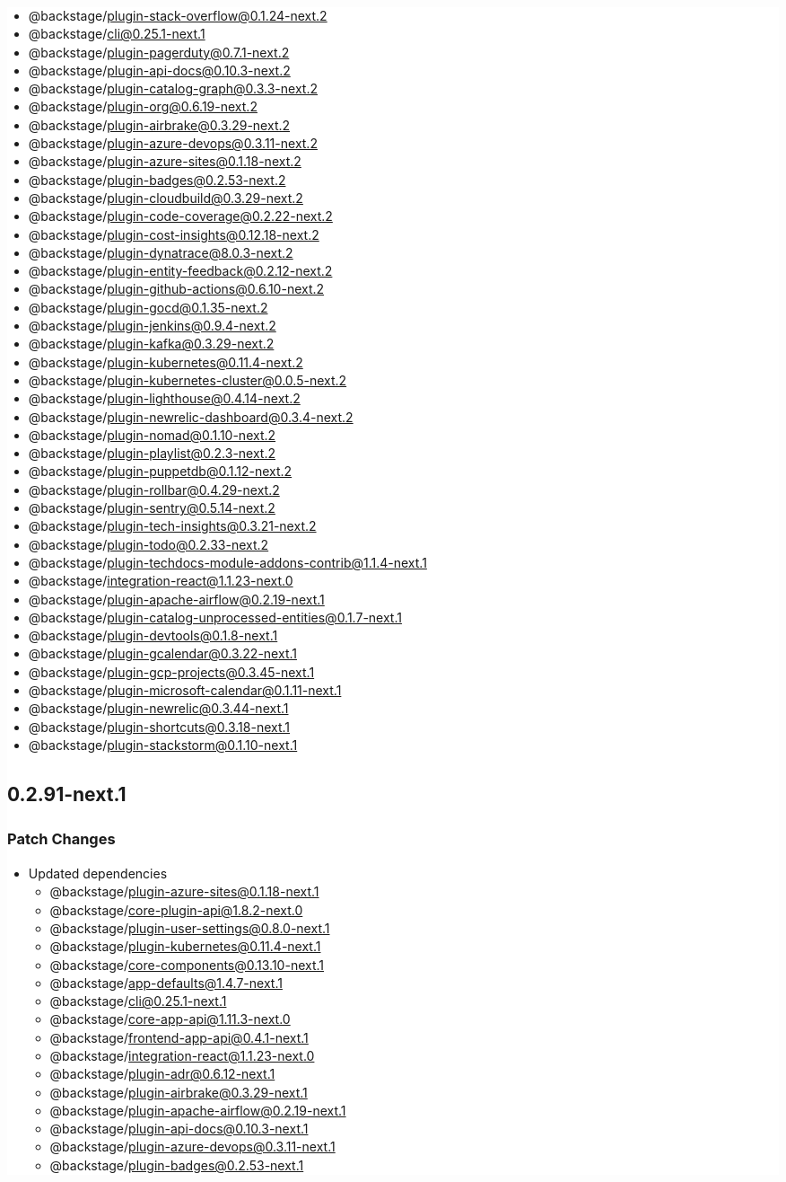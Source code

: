   - @backstage/plugin-stack-overflow@0.1.24-next.2
  - @backstage/cli@0.25.1-next.1
  - @backstage/plugin-pagerduty@0.7.1-next.2
  - @backstage/plugin-api-docs@0.10.3-next.2
  - @backstage/plugin-catalog-graph@0.3.3-next.2
  - @backstage/plugin-org@0.6.19-next.2
  - @backstage/plugin-airbrake@0.3.29-next.2
  - @backstage/plugin-azure-devops@0.3.11-next.2
  - @backstage/plugin-azure-sites@0.1.18-next.2
  - @backstage/plugin-badges@0.2.53-next.2
  - @backstage/plugin-cloudbuild@0.3.29-next.2
  - @backstage/plugin-code-coverage@0.2.22-next.2
  - @backstage/plugin-cost-insights@0.12.18-next.2
  - @backstage/plugin-dynatrace@8.0.3-next.2
  - @backstage/plugin-entity-feedback@0.2.12-next.2
  - @backstage/plugin-github-actions@0.6.10-next.2
  - @backstage/plugin-gocd@0.1.35-next.2
  - @backstage/plugin-jenkins@0.9.4-next.2
  - @backstage/plugin-kafka@0.3.29-next.2
  - @backstage/plugin-kubernetes@0.11.4-next.2
  - @backstage/plugin-kubernetes-cluster@0.0.5-next.2
  - @backstage/plugin-lighthouse@0.4.14-next.2
  - @backstage/plugin-newrelic-dashboard@0.3.4-next.2
  - @backstage/plugin-nomad@0.1.10-next.2
  - @backstage/plugin-playlist@0.2.3-next.2
  - @backstage/plugin-puppetdb@0.1.12-next.2
  - @backstage/plugin-rollbar@0.4.29-next.2
  - @backstage/plugin-sentry@0.5.14-next.2
  - @backstage/plugin-tech-insights@0.3.21-next.2
  - @backstage/plugin-todo@0.2.33-next.2
  - @backstage/plugin-techdocs-module-addons-contrib@1.1.4-next.1
  - @backstage/integration-react@1.1.23-next.0
  - @backstage/plugin-apache-airflow@0.2.19-next.1
  - @backstage/plugin-catalog-unprocessed-entities@0.1.7-next.1
  - @backstage/plugin-devtools@0.1.8-next.1
  - @backstage/plugin-gcalendar@0.3.22-next.1
  - @backstage/plugin-gcp-projects@0.3.45-next.1
  - @backstage/plugin-microsoft-calendar@0.1.11-next.1
  - @backstage/plugin-newrelic@0.3.44-next.1
  - @backstage/plugin-shortcuts@0.3.18-next.1
  - @backstage/plugin-stackstorm@0.1.10-next.1

## 0.2.91-next.1

### Patch Changes

- Updated dependencies
  - @backstage/plugin-azure-sites@0.1.18-next.1
  - @backstage/core-plugin-api@1.8.2-next.0
  - @backstage/plugin-user-settings@0.8.0-next.1
  - @backstage/plugin-kubernetes@0.11.4-next.1
  - @backstage/core-components@0.13.10-next.1
  - @backstage/app-defaults@1.4.7-next.1
  - @backstage/cli@0.25.1-next.1
  - @backstage/core-app-api@1.11.3-next.0
  - @backstage/frontend-app-api@0.4.1-next.1
  - @backstage/integration-react@1.1.23-next.0
  - @backstage/plugin-adr@0.6.12-next.1
  - @backstage/plugin-airbrake@0.3.29-next.1
  - @backstage/plugin-apache-airflow@0.2.19-next.1
  - @backstage/plugin-api-docs@0.10.3-next.1
  - @backstage/plugin-azure-devops@0.3.11-next.1
  - @backstage/plugin-badges@0.2.53-next.1